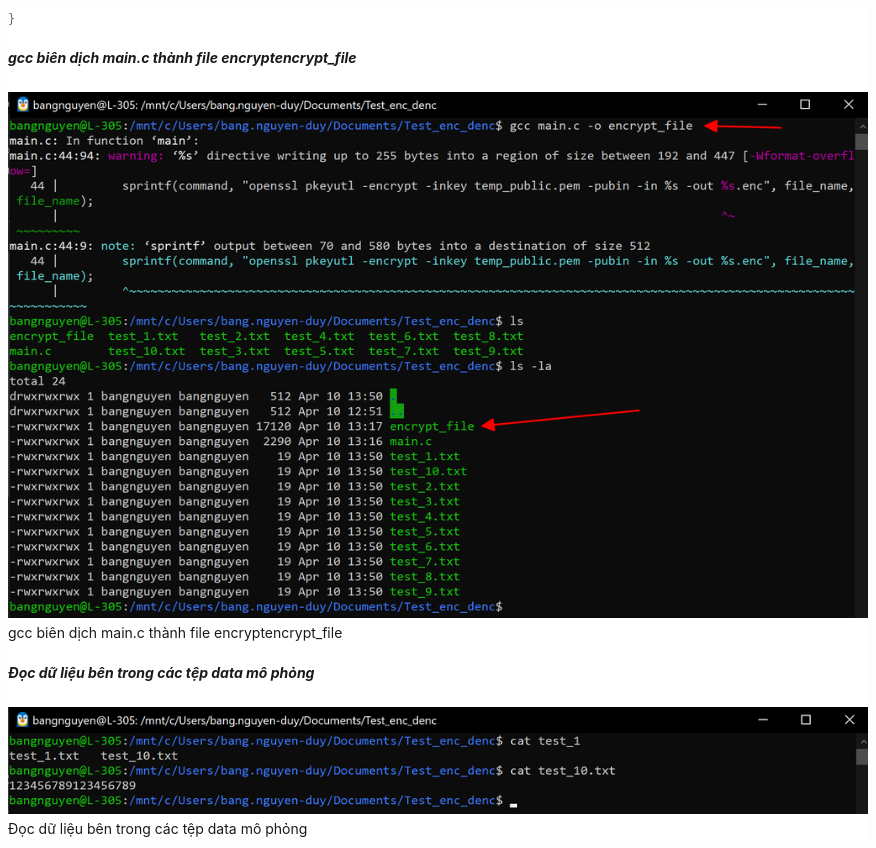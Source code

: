 ```c
}

```

##### gcc biên dịch main.c thành file encryptencrypt_file

<div class="post-img-post">
    <img src="/img/2024-04-10-What-Is-a-Sandbox-Environment/Untitled%2014.png " loading="lazy">
    <br>
    gcc biên dịch main.c thành file encryptencrypt_file
</div>

##### Đọc dữ liệu bên trong các tệp data mô phỏng

<div class="post-img-post">
    <img src="/img/2024-04-10-What-Is-a-Sandbox-Environment/Untitled%2015.png " loading="lazy">
    Đọc dữ liệu bên trong các tệp data mô phỏng
</div>
